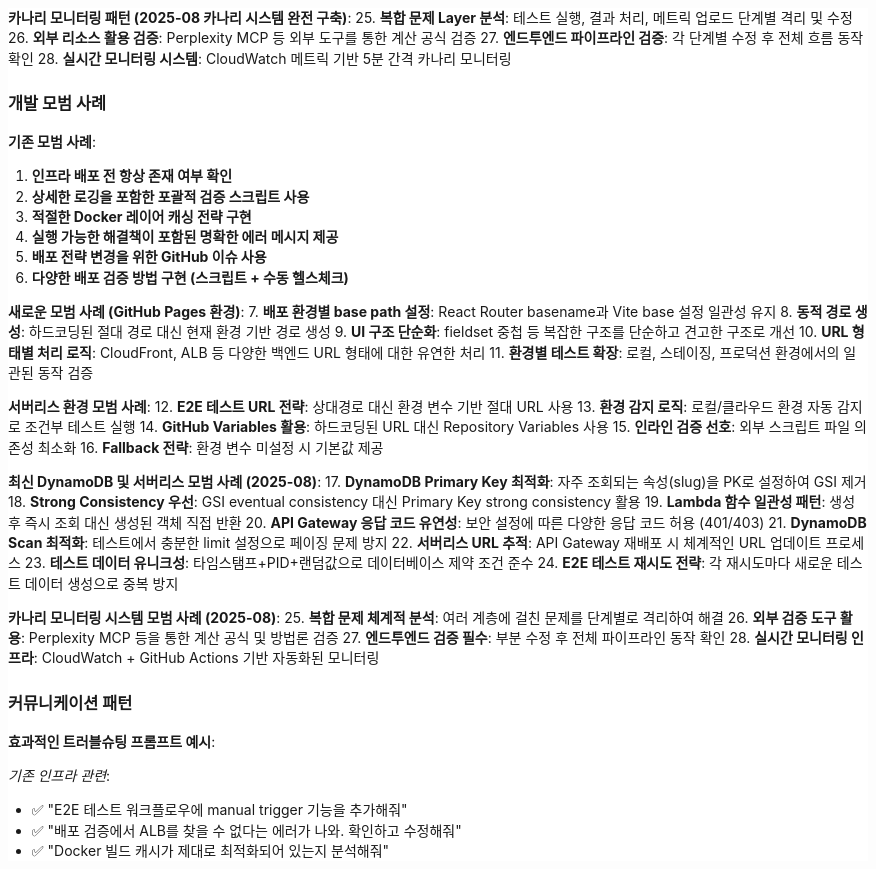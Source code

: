 **카나리 모니터링 패턴 (2025-08 카나리 시스템 완전 구축)**:
25. **복합 문제 Layer 분석**: 테스트 실행, 결과 처리, 메트릭 업로드 단계별 격리 및 수정
26. **외부 리소스 활용 검증**: Perplexity MCP 등 외부 도구를 통한 계산 공식 검증
27. **엔드투엔드 파이프라인 검증**: 각 단계별 수정 후 전체 흐름 동작 확인
28. **실시간 모니터링 시스템**: CloudWatch 메트릭 기반 5분 간격 카나리 모니터링

### 개발 모범 사례

**기존 모범 사례**:
1. **인프라 배포 전 항상 존재 여부 확인**
2. **상세한 로깅을 포함한 포괄적 검증 스크립트 사용**
3. **적절한 Docker 레이어 캐싱 전략 구현**
4. **실행 가능한 해결책이 포함된 명확한 에러 메시지 제공**
5. **배포 전략 변경을 위한 GitHub 이슈 사용**
6. **다양한 배포 검증 방법 구현 (스크립트 + 수동 헬스체크)**

**새로운 모범 사례 (GitHub Pages 환경)**:
7. **배포 환경별 base path 설정**: React Router basename과 Vite base 설정 일관성 유지
8. **동적 경로 생성**: 하드코딩된 절대 경로 대신 현재 환경 기반 경로 생성
9. **UI 구조 단순화**: fieldset 중첩 등 복잡한 구조를 단순하고 견고한 구조로 개선
10. **URL 형태별 처리 로직**: CloudFront, ALB 등 다양한 백엔드 URL 형태에 대한 유연한 처리
11. **환경별 테스트 확장**: 로컬, 스테이징, 프로덕션 환경에서의 일관된 동작 검증

**서버리스 환경 모범 사례**:
12. **E2E 테스트 URL 전략**: 상대경로 대신 환경 변수 기반 절대 URL 사용
13. **환경 감지 로직**: 로컬/클라우드 환경 자동 감지로 조건부 테스트 실행
14. **GitHub Variables 활용**: 하드코딩된 URL 대신 Repository Variables 사용
15. **인라인 검증 선호**: 외부 스크립트 파일 의존성 최소화
16. **Fallback 전략**: 환경 변수 미설정 시 기본값 제공

**최신 DynamoDB 및 서버리스 모범 사례 (2025-08)**:
17. **DynamoDB Primary Key 최적화**: 자주 조회되는 속성(slug)을 PK로 설정하여 GSI 제거
18. **Strong Consistency 우선**: GSI eventual consistency 대신 Primary Key strong consistency 활용
19. **Lambda 함수 일관성 패턴**: 생성 후 즉시 조회 대신 생성된 객체 직접 반환
20. **API Gateway 응답 코드 유연성**: 보안 설정에 따른 다양한 응답 코드 허용 (401/403)
21. **DynamoDB Scan 최적화**: 테스트에서 충분한 limit 설정으로 페이징 문제 방지
22. **서버리스 URL 추적**: API Gateway 재배포 시 체계적인 URL 업데이트 프로세스
23. **테스트 데이터 유니크성**: 타임스탬프+PID+랜덤값으로 데이터베이스 제약 조건 준수
24. **E2E 테스트 재시도 전략**: 각 재시도마다 새로운 테스트 데이터 생성으로 중복 방지

**카나리 모니터링 시스템 모범 사례 (2025-08)**:
25. **복합 문제 체계적 분석**: 여러 계층에 걸친 문제를 단계별로 격리하여 해결
26. **외부 검증 도구 활용**: Perplexity MCP 등을 통한 계산 공식 및 방법론 검증
27. **엔드투엔드 검증 필수**: 부분 수정 후 전체 파이프라인 동작 확인
28. **실시간 모니터링 인프라**: CloudWatch + GitHub Actions 기반 자동화된 모니터링

### 커뮤니케이션 패턴

**효과적인 트러블슈팅 프롬프트 예시**:

*기존 인프라 관련*:
- ✅ "E2E 테스트 워크플로우에 manual trigger 기능을 추가해줘"
- ✅ "배포 검증에서 ALB를 찾을 수 없다는 에러가 나와. 확인하고 수정해줘"
- ✅ "Docker 빌드 캐시가 제대로 최적화되어 있는지 분석해줘"
